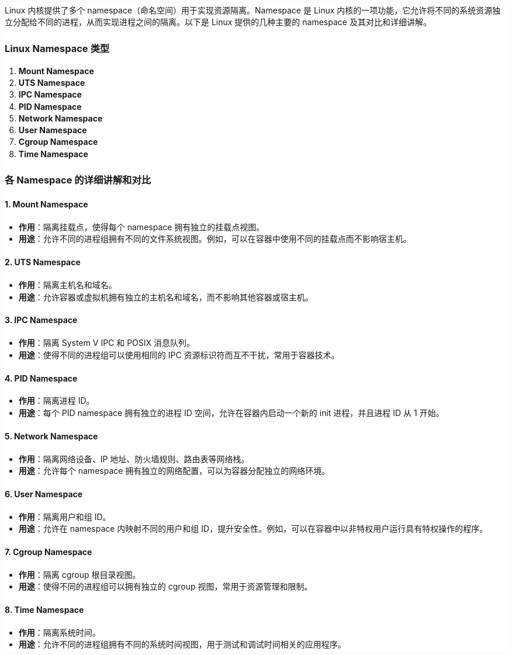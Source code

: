 Linux 内核提供了多个 namespace（命名空间）用于实现资源隔离。Namespace 是 Linux 内核的一项功能，它允许将不同的系统资源独立分配给不同的进程，从而实现进程之间的隔离。以下是 Linux 提供的几种主要的 namespace 及其对比和详细讲解。

### Linux Namespace 类型

1. **Mount Namespace**
2. **UTS Namespace**
3. **IPC Namespace**
4. **PID Namespace**
5. **Network Namespace**
6. **User Namespace**
7. **Cgroup Namespace**
8. **Time Namespace**

### 各 Namespace 的详细讲解和对比

#### 1. Mount Namespace

- **作用**：隔离挂载点，使得每个 namespace 拥有独立的挂载点视图。
- **用途**：允许不同的进程组拥有不同的文件系统视图。例如，可以在容器中使用不同的挂载点而不影响宿主机。

#### 2. UTS Namespace

- **作用**：隔离主机名和域名。
- **用途**：允许容器或虚拟机拥有独立的主机名和域名，而不影响其他容器或宿主机。

#### 3. IPC Namespace

- **作用**：隔离 System V IPC 和 POSIX 消息队列。
- **用途**：使得不同的进程组可以使用相同的 IPC 资源标识符而互不干扰，常用于容器技术。

#### 4. PID Namespace

- **作用**：隔离进程 ID。
- **用途**：每个 PID namespace 拥有独立的进程 ID 空间，允许在容器内启动一个新的 init 进程，并且进程 ID 从 1 开始。

#### 5. Network Namespace

- **作用**：隔离网络设备、IP 地址、防火墙规则、路由表等网络栈。
- **用途**：允许每个 namespace 拥有独立的网络配置，可以为容器分配独立的网络环境。

#### 6. User Namespace

- **作用**：隔离用户和组 ID。
- **用途**：允许在 namespace 内映射不同的用户和组 ID，提升安全性。例如，可以在容器中以非特权用户运行具有特权操作的程序。

#### 7. Cgroup Namespace

- **作用**：隔离 cgroup 根目录视图。
- **用途**：使得不同的进程组可以拥有独立的 cgroup 视图，常用于资源管理和限制。

#### 8. Time Namespace

- **作用**：隔离系统时间。
- **用途**：允许不同的进程组拥有不同的系统时间视图，用于测试和调试时间相关的应用程序。
